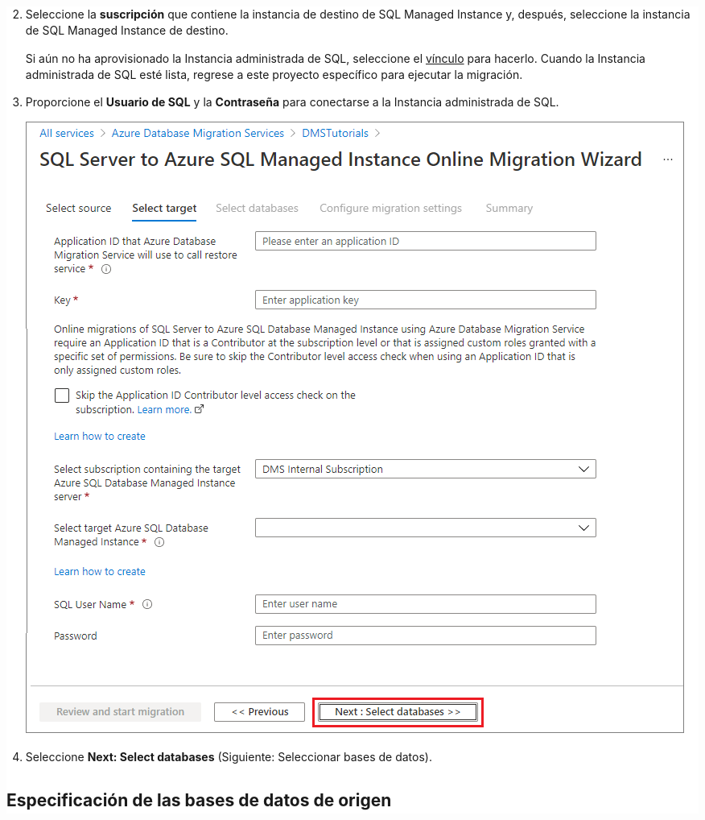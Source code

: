 2. Seleccione la **suscripción** que contiene la instancia de destino de SQL Managed Instance y, después, seleccione la instancia de SQL Managed Instance de destino.

    Si aún no ha aprovisionado la Instancia administrada de SQL, seleccione el [vínculo](../azure-sql/managed-instance/instance-create-quickstart.md) para hacerlo. Cuando la Instancia administrada de SQL esté lista, regrese a este proyecto específico para ejecutar la migración.

3. Proporcione el **Usuario de SQL** y la **Contraseña** para conectarse a la Instancia administrada de SQL.

    ![Selección del destino](media/tutorial-sql-server-to-managed-instance-online/dms-target-details.png)

4. Seleccione **Next: Select databases** (Siguiente: Seleccionar bases de datos).

## <a name="specify-source-databases"></a>Especificación de las bases de datos de origen
